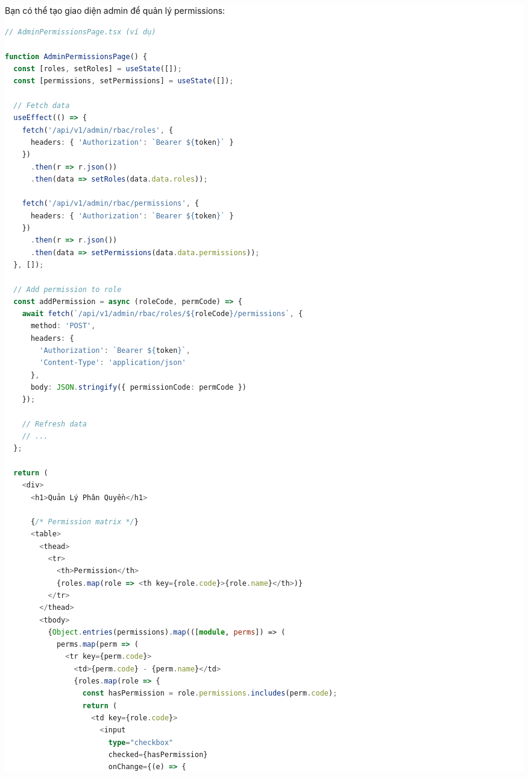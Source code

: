 Bạn có thể tạo giao diện admin để quản lý permissions:

```typescript
// AdminPermissionsPage.tsx (ví dụ)

function AdminPermissionsPage() {
  const [roles, setRoles] = useState([]);
  const [permissions, setPermissions] = useState([]);
  
  // Fetch data
  useEffect(() => {
    fetch('/api/v1/admin/rbac/roles', {
      headers: { 'Authorization': `Bearer ${token}` }
    })
      .then(r => r.json())
      .then(data => setRoles(data.data.roles));
      
    fetch('/api/v1/admin/rbac/permissions', {
      headers: { 'Authorization': `Bearer ${token}` }
    })
      .then(r => r.json())
      .then(data => setPermissions(data.data.permissions));
  }, []);
  
  // Add permission to role
  const addPermission = async (roleCode, permCode) => {
    await fetch(`/api/v1/admin/rbac/roles/${roleCode}/permissions`, {
      method: 'POST',
      headers: {
        'Authorization': `Bearer ${token}`,
        'Content-Type': 'application/json'
      },
      body: JSON.stringify({ permissionCode: permCode })
    });
    
    // Refresh data
    // ...
  };
  
  return (
    <div>
      <h1>Quản Lý Phân Quyền</h1>
      
      {/* Permission matrix */}
      <table>
        <thead>
          <tr>
            <th>Permission</th>
            {roles.map(role => <th key={role.code}>{role.name}</th>)}
          </tr>
        </thead>
        <tbody>
          {Object.entries(permissions).map(([module, perms]) => (
            perms.map(perm => (
              <tr key={perm.code}>
                <td>{perm.code} - {perm.name}</td>
                {roles.map(role => {
                  const hasPermission = role.permissions.includes(perm.code);
                  return (
                    <td key={role.code}>
                      <input 
                        type="checkbox"
                        checked={hasPermission}
                        onChange={(e) => {
```